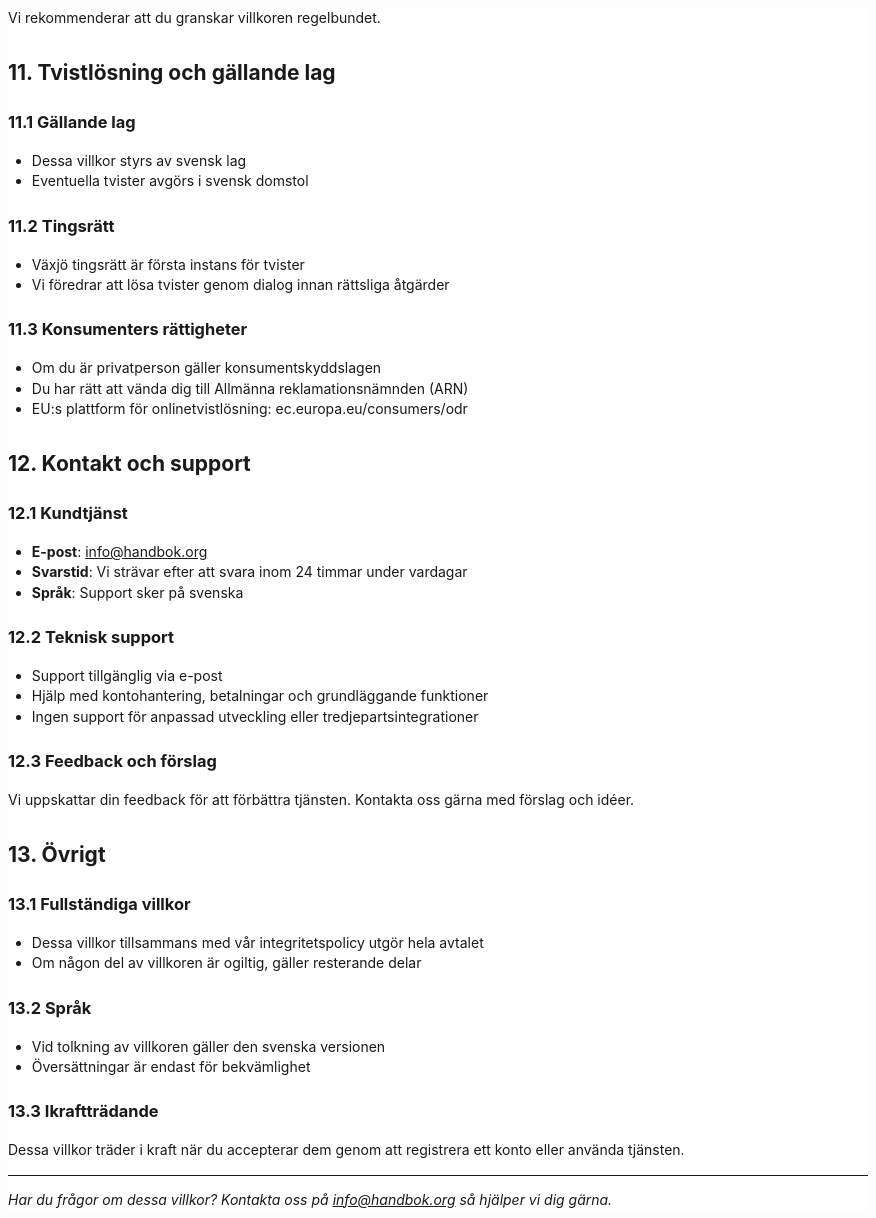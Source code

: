Vi rekommenderar att du granskar villkoren regelbundet.

## 11. Tvistlösning och gällande lag

### 11.1 Gällande lag
- Dessa villkor styrs av svensk lag
- Eventuella tvister avgörs i svensk domstol

### 11.2 Tingsrätt
- Växjö tingsrätt är första instans för tvister
- Vi föredrar att lösa tvister genom dialog innan rättsliga åtgärder

### 11.3 Konsumenters rättigheter
- Om du är privatperson gäller konsumentskyddslagen
- Du har rätt att vända dig till Allmänna reklamationsnämnden (ARN)
- EU:s plattform för onlinetvistlösning: ec.europa.eu/consumers/odr

## 12. Kontakt och support

### 12.1 Kundtjänst
- **E-post**: info@handbok.org
- **Svarstid**: Vi strävar efter att svara inom 24 timmar under vardagar
- **Språk**: Support sker på svenska

### 12.2 Teknisk support
- Support tillgänglig via e-post
- Hjälp med kontohantering, betalningar och grundläggande funktioner
- Ingen support för anpassad utveckling eller tredjepartsintegrationer

### 12.3 Feedback och förslag
Vi uppskattar din feedback för att förbättra tjänsten. Kontakta oss gärna med förslag och idéer.

## 13. Övrigt

### 13.1 Fullständiga villkor
- Dessa villkor tillsammans med vår integritetspolicy utgör hela avtalet
- Om någon del av villkoren är ogiltig, gäller resterande delar

### 13.2 Språk
- Vid tolkning av villkoren gäller den svenska versionen
- Översättningar är endast för bekvämlighet

### 13.3 Ikraftträdande
Dessa villkor träder i kraft när du accepterar dem genom att registrera ett konto eller använda tjänsten.

---

*Har du frågor om dessa villkor? Kontakta oss på info@handbok.org så hjälper vi dig gärna.* 